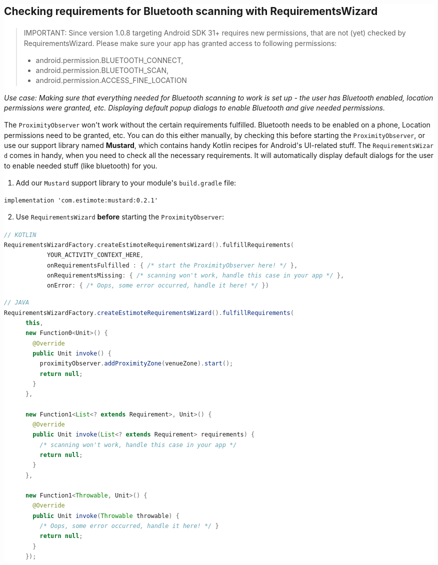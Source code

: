 ## Checking requirements for Bluetooth scanning with RequirementsWizard
> IMPORTANT: Since version 1.0.8 targeting Android SDK 31+ requires new permissions, that are not (yet) checked by RequirementsWizard. Please make sure your app has granted access to following permissions:
> * android.permission.BLUETOOTH_CONNECT,
> * android.permission.BLUETOOTH_SCAN,
> * android.permission.ACCESS_FINE_LOCATION


*Use case: Making sure that everything needed for Bluetooth scanning to work is set up - the user has Bluetooth enabled, location permissions were granted, etc. Displaying default popup dialogs to enable Bluetooth and give needed permissions.*

The `ProximityObserver` won't work without the certain requirements fulfilled. Bluetooth needs to be enabled on a phone, Location permissions need to be granted, etc. You can do this either manually, by checking this before starting the `ProximityObserver`, or use our support library named **Mustard**, which contains handy Kotlin recipes for Android's UI-related stuff. 
The `RequirementsWizard` comes in handy, when you need to check all the necessary requirements. It will automatically display default dialogs for the user to enable needed stuff (like bluetooth) for you. 

1. Add our `Mustard` support library to your module's `build.gradle` file:

```Gradle
implementation 'com.estimote:mustard:0.2.1'
```

2. Use `RequirementsWizard` **before** starting the `ProximityObserver`:

``` Kotlin
// KOTLIN
RequirementsWizardFactory.createEstimoteRequirementsWizard().fulfillRequirements(
            YOUR_ACTIVITY_CONTEXT_HERE,
            onRequirementsFulfilled : { /* start the ProximityObserver here! */ },
            onRequirementsMissing: { /* scanning won't work, handle this case in your app */ },
            onError: { /* Oops, some error occurred, handle it here! */ })
```

``` Java
// JAVA
RequirementsWizardFactory.createEstimoteRequirementsWizard().fulfillRequirements(
      this, 
      new Function0<Unit>() {
        @Override
        public Unit invoke() {
          proximityObserver.addProximityZone(venueZone).start();
          return null;
        }
      },

      new Function1<List<? extends Requirement>, Unit>() {
        @Override
        public Unit invoke(List<? extends Requirement> requirements) {
          /* scanning won't work, handle this case in your app */
          return null;
        }
      },

      new Function1<Throwable, Unit>() {
        @Override
        public Unit invoke(Throwable throwable) {
          /* Oops, some error occurred, handle it here! */ }
          return null;
        }
      });
```
